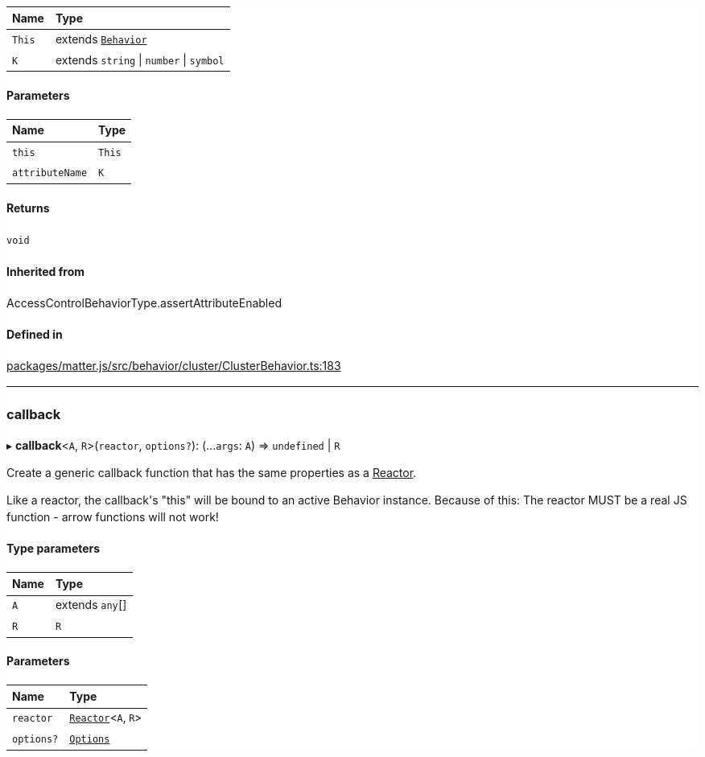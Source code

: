 | Name | Type |
| :------ | :------ |
| `This` | extends [`Behavior`](../classes/behavior_export.Behavior-1.md) |
| `K` | extends `string` \| `number` \| `symbol` |

#### Parameters

| Name | Type |
| :------ | :------ |
| `this` | `This` |
| `attributeName` | `K` |

#### Returns

`void`

#### Inherited from

AccessControlBehaviorType.assertAttributeEnabled

#### Defined in

[packages/matter.js/src/behavior/cluster/ClusterBehavior.ts:183](https://github.com/project-chip/matter.js/blob/904d0c9b952b91f28a21803759c5e5c66ee4d272/packages/matter.js/src/behavior/cluster/ClusterBehavior.ts#L183)

___

### callback

▸ **callback**\<`A`, `R`\>(`reactor`, `options?`): (...`args`: `A`) => `undefined` \| `R`

Create a generic callback function that has the same properties as a [Reactor](../modules/behavior_export.md#reactor).

Like a reactor, the callback's "this" will be bound to an active Behavior instance.
Because of this: The reactor MUST be a real JS function - arrow functions will not work!

#### Type parameters

| Name | Type |
| :------ | :------ |
| `A` | extends `any`[] |
| `R` | `R` |

#### Parameters

| Name | Type |
| :------ | :------ |
| `reactor` | [`Reactor`](../modules/behavior_export.md#reactor)\<`A`, `R`\> |
| `options?` | [`Options`](behavior_export.Reactor.Options.md) |
